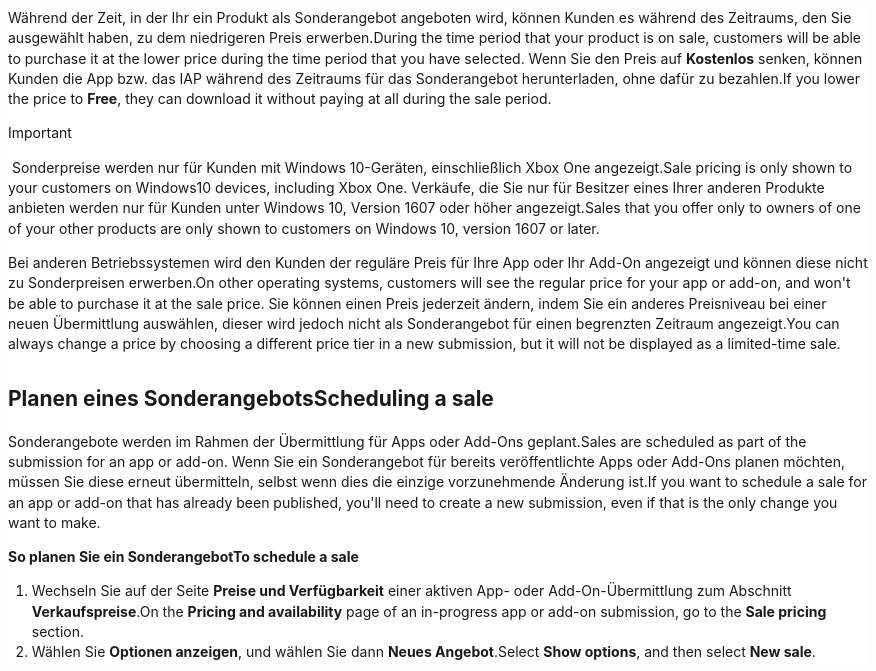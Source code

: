 <span data-ttu-id="a7f0d-109">Während der Zeit, in der Ihr ein Produkt als Sonderangebot angeboten wird, können Kunden es während des Zeitraums, den Sie ausgewählt haben, zu dem niedrigeren Preis erwerben.</span><span class="sxs-lookup"><span data-stu-id="a7f0d-109">During the time period that your product is on sale, customers will be able to purchase it at the lower price during the time period that you have selected.</span></span> <span data-ttu-id="a7f0d-110">Wenn Sie den Preis auf **Kostenlos** senken, können Kunden die App bzw. das IAP während des Zeitraums für das Sonderangebot herunterladen, ohne dafür zu bezahlen.</span><span class="sxs-lookup"><span data-stu-id="a7f0d-110">If you lower the price to **Free**, they can download it without paying at all during the sale period.</span></span>

> [!IMPORTANT]
> <span data-ttu-id="a7f0d-111">Sonderpreise werden nur für Kunden mit Windows 10-Geräten, einschließlich Xbox One angezeigt.</span><span class="sxs-lookup"><span data-stu-id="a7f0d-111">Sale pricing is only shown to your customers on Windows10 devices, including Xbox One.</span></span> <span data-ttu-id="a7f0d-112">Verkäufe, die Sie nur für Besitzer eines Ihrer anderen Produkte anbieten werden nur für Kunden unter Windows 10, Version 1607 oder höher angezeigt.</span><span class="sxs-lookup"><span data-stu-id="a7f0d-112">Sales that you offer only to owners of one of your other products are only shown to customers on Windows 10, version 1607 or later.</span></span>
> 
> <span data-ttu-id="a7f0d-113">Bei anderen Betriebssystemen wird den Kunden der reguläre Preis für Ihre App oder Ihr Add-On angezeigt und können diese nicht zu Sonderpreisen erwerben.</span><span class="sxs-lookup"><span data-stu-id="a7f0d-113">On other operating systems, customers will see the regular price for your app or add-on, and won't be able to purchase it at the sale price.</span></span> <span data-ttu-id="a7f0d-114">Sie können einen Preis jederzeit ändern, indem Sie ein anderes Preisniveau bei einer neuen Übermittlung auswählen, dieser wird jedoch nicht als Sonderangebot für einen begrenzten Zeitraum angezeigt.</span><span class="sxs-lookup"><span data-stu-id="a7f0d-114">You can always change a price by choosing a different price tier in a new submission, but it will not be displayed as a limited-time sale.</span></span>


## <a name="scheduling-a-sale"></a><span data-ttu-id="a7f0d-115">Planen eines Sonderangebots</span><span class="sxs-lookup"><span data-stu-id="a7f0d-115">Scheduling a sale</span></span>

<span data-ttu-id="a7f0d-116">Sonderangebote werden im Rahmen der Übermittlung für Apps oder Add-Ons geplant.</span><span class="sxs-lookup"><span data-stu-id="a7f0d-116">Sales are scheduled as part of the submission for an app or add-on.</span></span> <span data-ttu-id="a7f0d-117">Wenn Sie ein Sonderangebot für bereits veröffentlichte Apps oder Add-Ons planen möchten, müssen Sie diese erneut übermitteln, selbst wenn dies die einzige vorzunehmende Änderung ist.</span><span class="sxs-lookup"><span data-stu-id="a7f0d-117">If you want to schedule a sale for an app or add-on that has already been published, you'll need to create a new submission, even if that is the only change you want to make.</span></span>

**<span data-ttu-id="a7f0d-118">So planen Sie ein Sonderangebot</span><span class="sxs-lookup"><span data-stu-id="a7f0d-118">To schedule a sale</span></span>**

1. <span data-ttu-id="a7f0d-119">Wechseln Sie auf der Seite **Preise und Verfügbarkeit** einer aktiven App- oder Add-On-Übermittlung zum Abschnitt **Verkaufspreise**.</span><span class="sxs-lookup"><span data-stu-id="a7f0d-119">On the **Pricing and availability** page of an in-progress app or add-on submission, go to the **Sale pricing** section.</span></span>
2. <span data-ttu-id="a7f0d-120">Wählen Sie **Optionen anzeigen**, und wählen Sie dann **Neues Angebot**.</span><span class="sxs-lookup"><span data-stu-id="a7f0d-120">Select **Show options**, and then select **New sale**.</span></span>